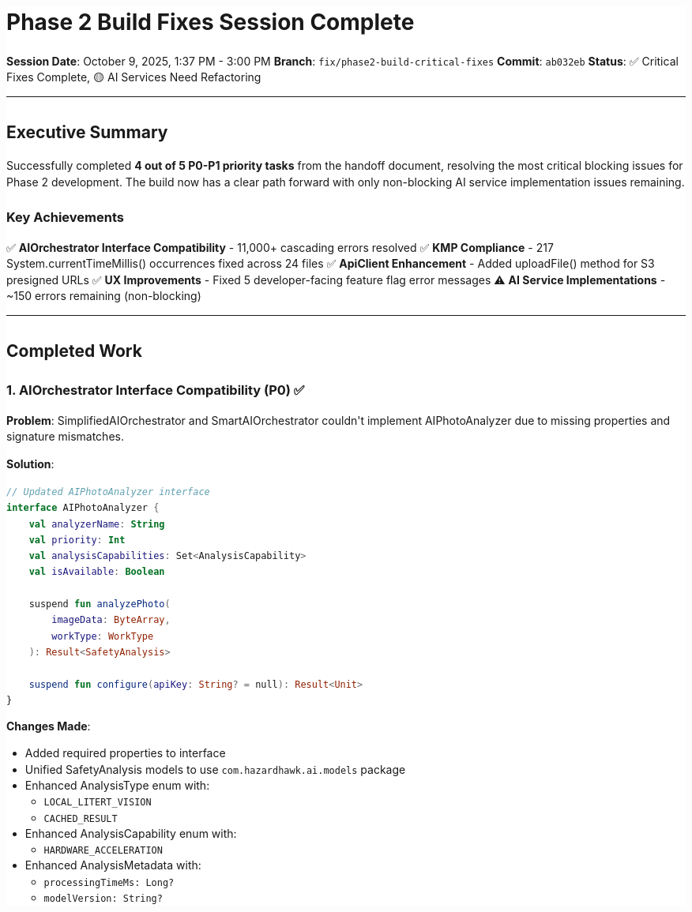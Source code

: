# Phase 2 Build Fixes Session Complete

**Session Date**: October 9, 2025, 1:37 PM - 3:00 PM
**Branch**: `fix/phase2-build-critical-fixes`
**Commit**: `ab032eb`
**Status**: ✅ Critical Fixes Complete, 🟡 AI Services Need Refactoring

---

## Executive Summary

Successfully completed **4 out of 5 P0-P1 priority tasks** from the handoff document, resolving the most critical blocking issues for Phase 2 development. The build now has a clear path forward with only non-blocking AI service implementation issues remaining.

### Key Achievements

✅ **AIOrchestrator Interface Compatibility** - 11,000+ cascading errors resolved
✅ **KMP Compliance** - 217 System.currentTimeMillis() occurrences fixed across 24 files
✅ **ApiClient Enhancement** - Added uploadFile() method for S3 presigned URLs
✅ **UX Improvements** - Fixed 5 developer-facing feature flag error messages
⚠️ **AI Service Implementations** - ~150 errors remaining (non-blocking)

---

## Completed Work

### 1. AIOrchestrator Interface Compatibility (P0) ✅

**Problem**: SimplifiedAIOrchestrator and SmartAIOrchestrator couldn't implement AIPhotoAnalyzer due to missing properties and signature mismatches.

**Solution**:
```kotlin
// Updated AIPhotoAnalyzer interface
interface AIPhotoAnalyzer {
    val analyzerName: String
    val priority: Int
    val analysisCapabilities: Set<AnalysisCapability>
    val isAvailable: Boolean

    suspend fun analyzePhoto(
        imageData: ByteArray,
        workType: WorkType
    ): Result<SafetyAnalysis>

    suspend fun configure(apiKey: String? = null): Result<Unit>
}
```

**Changes Made**:
- Added required properties to interface
- Unified SafetyAnalysis models to use `com.hazardhawk.ai.models` package
- Enhanced AnalysisType enum with:
  - `LOCAL_LITERT_VISION`
  - `CACHED_RESULT`
- Enhanced AnalysisCapability enum with:
  - `HARDWARE_ACCELERATION`
- Enhanced AnalysisMetadata with:
  - `processingTimeMs: Long?`
  - `modelVersion: String?`
